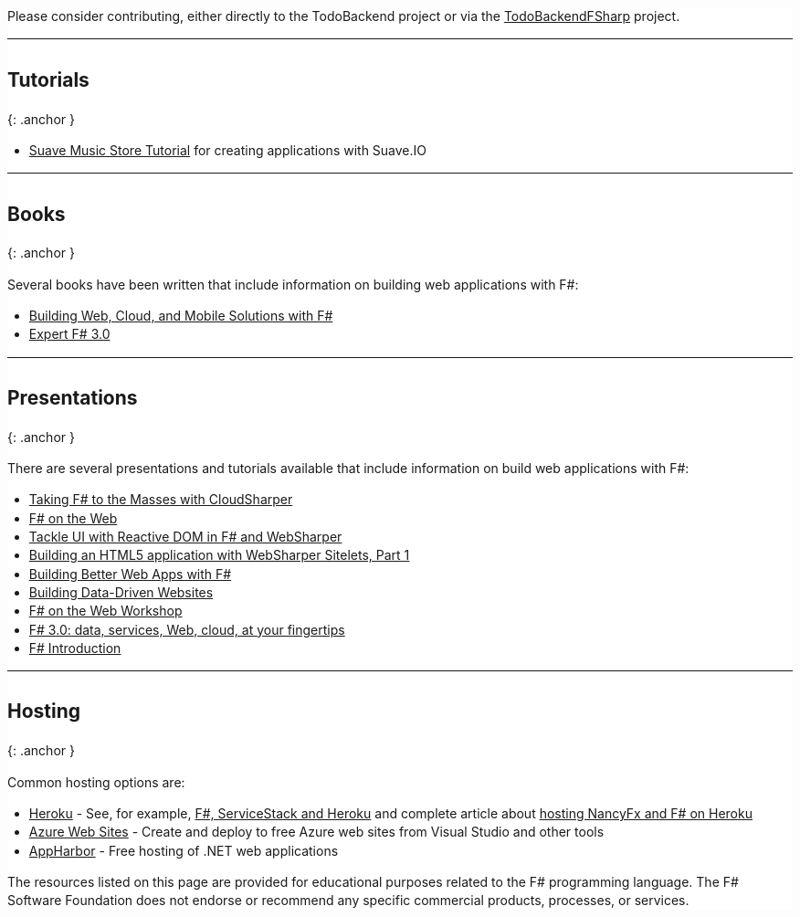 Please consider contributing, either directly to the TodoBackend project or via the [TodoBackendFSharp](https://github.com/panesofglass/TodoBackendFSharp) project.

------

## Tutorials
{:  .anchor }

* [Suave Music Store Tutorial](https://www.gitbook.com/book/theimowski/suave-music-store) for creating applications with Suave.IO

------

## Books
{:  .anchor }

Several books have been written that include information on building web applications with F#:

* [Building Web, Cloud, and Mobile Solutions with F#](http://www.amazon.com/Building-Web-Cloud-Mobile-Solutions/dp/1449333761) 
* [Expert F# 3.0](http://www.amazon.com/Expert-F-3-0-Apress/dp/1430246502/ref=sr_1_2?s=books&ie=UTF8&qid=1353176560&sr=1-2&keywords=F%23)

------

## Presentations
{:  .anchor }

There are  several presentations and tutorials available that include information on 
build web applications with F#:

* [Taking F# to the Masses with CloudSharper](http://youtu.be/LvbfY3sl6Lo)
* [F# on the Web](http://youtu.be/2tVQNjdn-Y0)
* [Tackle UI with Reactive DOM in F# and WebSharper](http://youtu.be/wEkS09s3KBc)
* [Building an HTML5 application with WebSharper Sitelets, Part 1](http://www.developerfusion.com/article/124078/building-an-html5-application-with-websharper-sitelets-part-1/)
* [Building Better Web Apps with F#](http://bloggemdano.blogspot.com/2012/11/recording-for-building-better-web-apps.html)
* [Building Data-Driven Websites](http://msdn.microsoft.com/en-us/library/hh273072.aspx)
* [F# on the Web Workshop](https://github.com/c4fsharp/FsOnTheWeb-Workshop)
* [F# 3.0: data, services, Web, cloud, at your fingertips](http://channel9.msdn.com/Events/Build/BUILD2011/SAC-904T)
* [F# Introduction](http://skillsmatter.com/podcast/scala/phil-trelford-f-introduction)

------

## Hosting
{:  .anchor }

Common hosting options are:

* [Heroku](http://heroku.com/) - See, for example, [F#, ServiceStack and Heroku](https://github.com/kunjee17/ServiceStackHeroku) and complete article about [hosting NancyFx and F# on Heroku](http://blog.ashleytowns.id.au/posts/2013-04/2013-04-01-running-csharp-fsharp-xbuild-nuget-on-heroku.html)
* [Azure Web Sites](http://www.windowsazure.com/) - Create and deploy to free Azure web sites from Visual Studio and other tools
* [AppHarbor](http://appharbor.com/) - Free hosting of .NET web applications



The resources listed on this page are provided for educational purposes related to the F# programming language. The F# Software Foundation does not endorse or recommend any specific commercial products, processes, or services.
